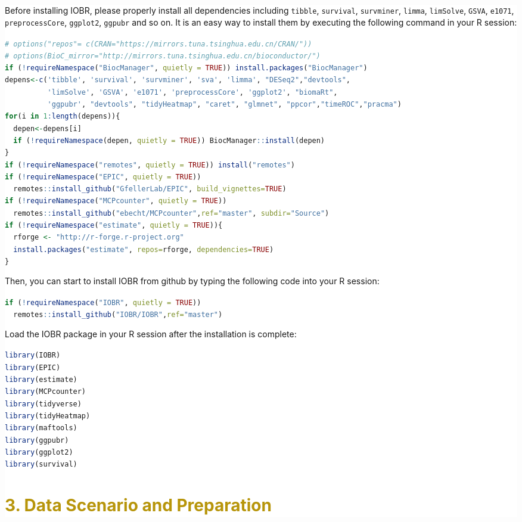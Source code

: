 Before installing IOBR, please properly install all dependencies
including `tibble`, `survival`, `survminer`, `limma`, `limSolve`,
`GSVA`, `e1071`, `preprocessCore`, `ggplot2`, `ggpubr` and so on. It is
an easy way to install them by executing the following command in your R
session:

``` r
# options("repos"= c(CRAN="https://mirrors.tuna.tsinghua.edu.cn/CRAN/"))
# options(BioC_mirror="http://mirrors.tuna.tsinghua.edu.cn/bioconductor/")
if (!requireNamespace("BiocManager", quietly = TRUE)) install.packages("BiocManager")
depens<-c('tibble', 'survival', 'survminer', 'sva', 'limma', "DESeq2","devtools",
          'limSolve', 'GSVA', 'e1071', 'preprocessCore', 'ggplot2', "biomaRt",
          'ggpubr', "devtools", "tidyHeatmap", "caret", "glmnet", "ppcor","timeROC","pracma")
for(i in 1:length(depens)){
  depen<-depens[i]
  if (!requireNamespace(depen, quietly = TRUE)) BiocManager::install(depen)
}
if (!requireNamespace("remotes", quietly = TRUE)) install("remotes")
if (!requireNamespace("EPIC", quietly = TRUE))
  remotes::install_github("GfellerLab/EPIC", build_vignettes=TRUE)
if (!requireNamespace("MCPcounter", quietly = TRUE))
  remotes::install_github("ebecht/MCPcounter",ref="master", subdir="Source")
if (!requireNamespace("estimate", quietly = TRUE)){
  rforge <- "http://r-forge.r-project.org"
  install.packages("estimate", repos=rforge, dependencies=TRUE)
}
```

Then, you can start to install IOBR from github by typing the following
code into your R session:

``` r
if (!requireNamespace("IOBR", quietly = TRUE))
  remotes::install_github("IOBR/IOBR",ref="master")
```

Load the IOBR package in your R session after the installation is
complete:

``` r
library(IOBR)
library(EPIC)
library(estimate) 
library(MCPcounter)
library(tidyverse)
library(tidyHeatmap)
library(maftools)
library(ggpubr)
library(ggplot2)
library(survival)
```

# <a id="Section.3" style="color:#B7950B;">3. Data Scenario and Preparation</a>

